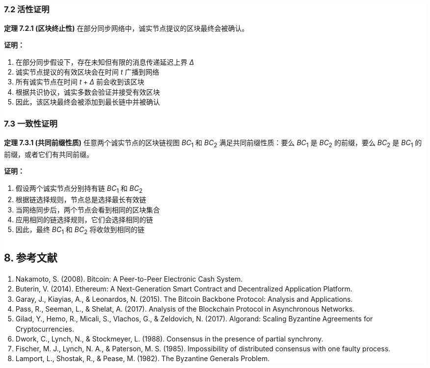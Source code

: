 ### 7.2 活性证明

**定理 7.2.1 (区块终止性)**
在部分同步网络中，诚实节点提议的区块最终会被确认。

**证明：**
1. 在部分同步假设下，存在未知但有限的消息传递延迟上界 $\Delta$
2. 诚实节点提议的有效区块会在时间 $t$ 广播到网络
3. 所有诚实节点在时间 $t + \Delta$ 前会收到该区块
4. 根据共识协议，诚实多数会验证并接受有效区块
5. 因此，该区块最终会被添加到最长链中并被确认

### 7.3 一致性证明

**定理 7.3.1 (共同前缀性质)**
任意两个诚实节点的区块链视图 $BC_1$ 和 $BC_2$ 满足共同前缀性质：要么 $BC_1$ 是 $BC_2$ 的前缀，要么 $BC_2$ 是 $BC_1$ 的前缀，或者它们有共同前缀。

**证明：**
1. 假设两个诚实节点分别持有链 $BC_1$ 和 $BC_2$
2. 根据链选择规则，节点总是选择最长有效链
3. 当网络同步后，两个节点会看到相同的区块集合
4. 应用相同的链选择规则，它们会选择相同的链
5. 因此，最终 $BC_1$ 和 $BC_2$ 将收敛到相同的链

## 8. 参考文献

1. Nakamoto, S. (2008). Bitcoin: A Peer-to-Peer Electronic Cash System.
2. Buterin, V. (2014). Ethereum: A Next-Generation Smart Contract and Decentralized Application Platform.
3. Garay, J., Kiayias, A., & Leonardos, N. (2015). The Bitcoin Backbone Protocol: Analysis and Applications.
4. Pass, R., Seeman, L., & Shelat, A. (2017). Analysis of the Blockchain Protocol in Asynchronous Networks.
5. Gilad, Y., Hemo, R., Micali, S., Vlachos, G., & Zeldovich, N. (2017). Algorand: Scaling Byzantine Agreements for Cryptocurrencies.
6. Dwork, C., Lynch, N., & Stockmeyer, L. (1988). Consensus in the presence of partial synchrony.
7. Fischer, M. J., Lynch, N. A., & Paterson, M. S. (1985). Impossibility of distributed consensus with one faulty process.
8. Lamport, L., Shostak, R., & Pease, M. (1982). The Byzantine Generals Problem. 